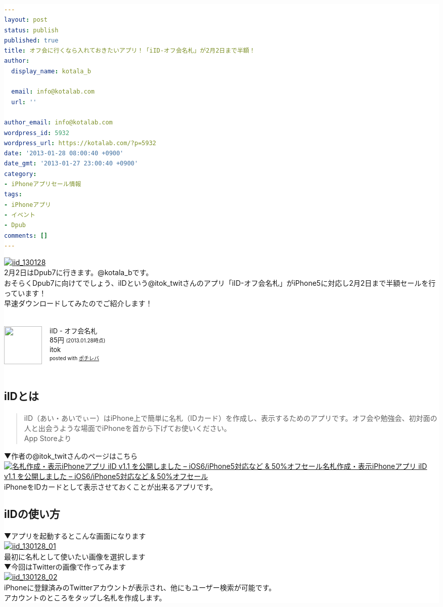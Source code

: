 ```yaml
---
layout: post
status: publish
published: true
title: オフ会に行くなら入れておきたいアプリ！「iID-オフ会名札」が2月2日まで半額！
author:
  display_name: kotala_b

  email: info@kotalab.com
  url: ''

author_email: info@kotalab.com
wordpress_id: 5932
wordpress_url: https://kotalab.com/?p=5932
date: '2013-01-28 08:00:40 +0900'
date_gmt: '2013-01-27 23:00:40 +0900'
category:
- iPhoneアプリセール情報
tags:
- iPhoneアプリ
- イベント
- Dpub
comments: []
---
```

<p><a href="/wp-content/uploads/iid_130128.jpg" target="_blank"><img src="/wp-content/uploads/iid_130128-448x448.jpg" alt="iid_130128" width="448" height="448" class="alignnone size-large wp-image-5947" /></a><br />
2月2日はDpub7に行きます。@kotala_bです。<br />
おそらくDpub7に向けてでしょう、iIDという@itok_twitさんのアプリ「iID-オフ会名札」がiPhone5に対応し2月2日まで半額セールを行っています！<br />
早速ダウンロードしてみたのでご紹介します！</p>
<div class="pochireba" style="text-align:left;font-size:small;padding:20px 0;/zoom: 1;overflow: hidden;"><span class="removed_link" title="click.linksynergy.com/fs-bin/click?id=d2yYUp776R4&amp;subid=&amp;offerid=94348.1&amp;type=3&amp;tmpid=3910&amp;RD_PARM1=https%253A%252F%252Fitunes.apple.com%252Fjp%252Fapp%252Fiid-ofu-hui-ming-zha%252Fid545150992%253Fmt%253D8%2526uo%253D4"><img src="http://a1552.phobos.apple.com/us/r1000/071/Purple/v4/44/ce/8b/44ce8bd6-664c-de2a-89a0-91f46e4c0fb8/mzl.wrpttauk.jpg" width="75" height="75" style="float:left;margin:0 15px 0 0;" class="pochi_img" ></span>
<div class="pochi_info" style="text-align:left;/zoom: 1;overflow: hidden;">
<div class="pochi_name"><span class="removed_link" title="click.linksynergy.com/fs-bin/click?id=d2yYUp776R4&amp;subid=&amp;offerid=94348.1&amp;type=3&amp;tmpid=3910&amp;RD_PARM1=https%253A%252F%252Fitunes.apple.com%252Fjp%252Fapp%252Fiid-ofu-hui-ming-zha%252Fid545150992%253Fmt%253D8%2526uo%253D4">iID - オフ会名札</span></div>
<div class="pochi_price" style="display:inline;">85円</div>
<div class="pochi_time" style="font-size:x-small;display:inline;">(2013.01.28時点)</div>
<div class="pochi_seller"><span class="removed_link" title="click.linksynergy.com/fs-bin/click?id=d2yYUp776R4&amp;subid=&amp;offerid=94348.1&amp;type=3&amp;tmpid=3910&amp;RD_PARM1=https%253A%252F%252Fitunes.apple.com%252Fjp%252Fartist%252Fitok%252Fid290525994%253Fuo%253D4">itok</span></div>
<div class="pochi_post" style="font-size:x-small;">posted with <a href="https://pochireba.com">ポチレバ</a></div>
</div>
<div class="pochireba-footer" style="clear: left"></div>
</div>

<h2>iIDとは</h2>
<blockquote><p>iID（あい・あいでぃー）はiPhone上で簡単に名札（IDカード）を作成し、表示するためのアプリです。オフ会や勉強会、初対面の人と出会うような場面でiPhoneを首から下げてお使いください。<br />
App Storeより</p></blockquote>
<p>▼作者の@itok_twitさんのページはこちら<br />
<a href="http://itok.jp/blog/2013/01/28/iid_v110/" target="_blank"><img  class="alignleft" src="https://capture.heartrails.com/150x130?http://itok.jp/blog/2013/01/28/iid_v110/" alt="名札作成・表示iPhoneアプリ iID v1.1 を公開しました &ndash; iOS6/iPhone5対応など & 50%オフセール" width="150" height="130" /></a><a href="http://itok.jp/blog/2013/01/28/iid_v110/" target="_blank">名札作成・表示iPhoneアプリ iID v1.1 を公開しました &ndash; iOS6/iPhone5対応など &amp; 50%オフセール</a><a href="https://b.hatena.ne.jp/entry/http://itok.jp/blog/2013/01/28/iid_v110/" target="_blank"><img border="0" src="https://b.hatena.ne.jp/entry/image/http://itok.jp/blog/2013/01/28/iid_v110/" alt="" /></a><br style="clear:both;" />iPhoneをIDカードとして表示させておくことが出来るアプリです。</p>
<h2>iIDの使い方</h2>
<p>▼アプリを起動するとこんな画面になります<br />
<a href="/wp-content/uploads/iid_130128_01.png" target="_blank"><img src="/wp-content/uploads/iid_130128_01-300x513.png" alt="iid_130128_01" width="300" height="513" class="alignnone size-medium wp-image-5935" /></a><br />
最初に名札として使いたい画像を選択します<br />
▼今回はTwitterの画像で作ってみます<br />
<a href="/wp-content/uploads/iid_130128_02.png" target="_blank"><img src="/wp-content/uploads/iid_130128_02-300x513.png" alt="iid_130128_02" width="300" height="513" class="alignnone size-medium wp-image-5936" /></a><br />
iPhoneに登録済みのTwitterアカウントが表示され、他にもユーザー検索が可能です。<br />
アカウントのところをタップし名札を作成します。<br />